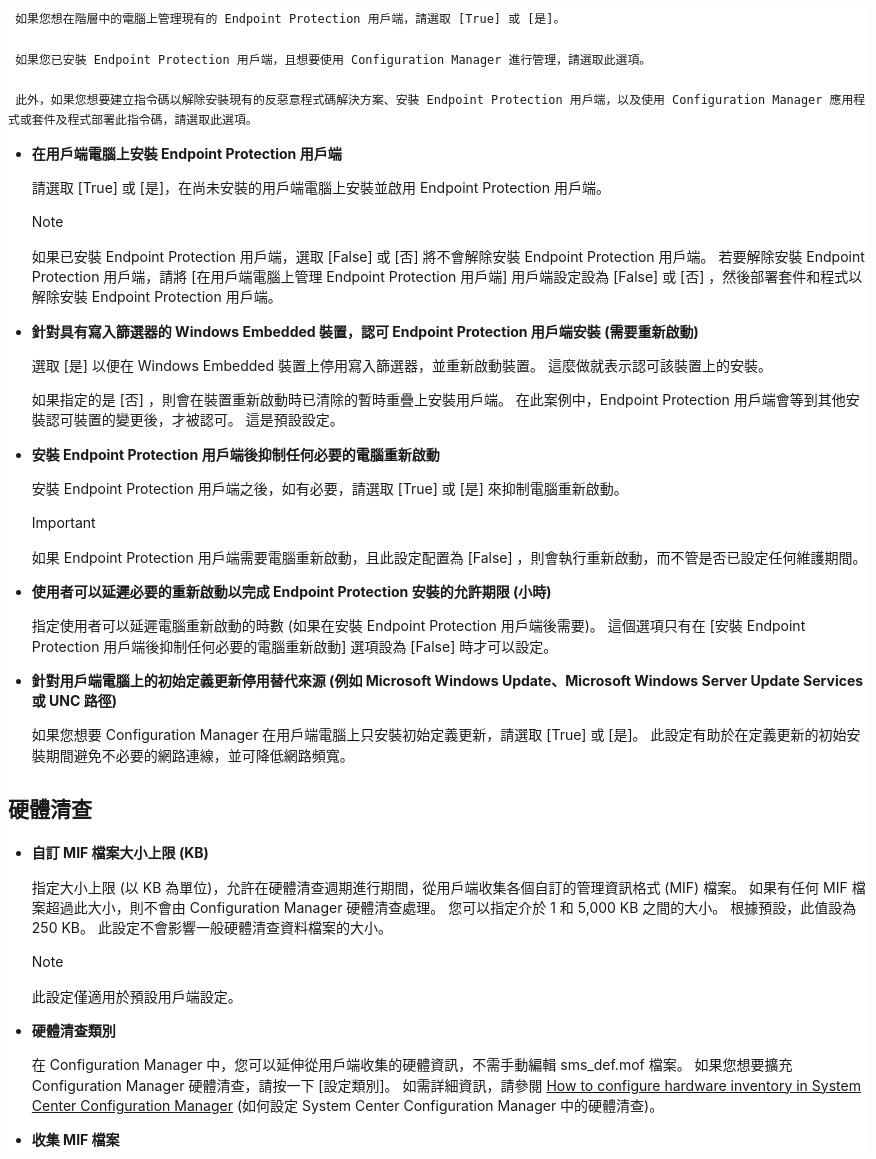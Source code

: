      如果您想在階層中的電腦上管理現有的 Endpoint Protection 用戶端，請選取 [True] 或 [是]。  

     如果您已安裝 Endpoint Protection 用戶端，且想要使用 Configuration Manager 進行管理，請選取此選項。  

     此外，如果您想要建立指令碼以解除安裝現有的反惡意程式碼解決方案、安裝 Endpoint Protection 用戶端，以及使用 Configuration Manager 應用程式或套件及程式部署此指令碼，請選取此選項。  

-   **在用戶端電腦上安裝 Endpoint Protection 用戶端**  

     請選取 [True] 或 [是]，在尚未安裝的用戶端電腦上安裝並啟用 Endpoint Protection 用戶端。  

    > [!NOTE]  
    >  如果已安裝 Endpoint Protection 用戶端，選取 [False]  或 [否]  將不會解除安裝 Endpoint Protection 用戶端。 若要解除安裝 Endpoint Protection 用戶端，請將 [在用戶端電腦上管理 Endpoint Protection 用戶端]  用戶端設定設為 [False]  或 [否] ，然後部署套件和程式以解除安裝 Endpoint Protection 用戶端。  

-   **針對具有寫入篩選器的 Windows Embedded 裝置，認可 Endpoint Protection 用戶端安裝 (需要重新啟動)**  

     選取 [是]  以便在 Windows Embedded 裝置上停用寫入篩選器，並重新啟動裝置。 這麼做就表示認可該裝置上的安裝。  

     如果指定的是 [否]  ，則會在裝置重新啟動時已清除的暫時重疊上安裝用戶端。 在此案例中，Endpoint Protection 用戶端會等到其他安裝認可裝置的變更後，才被認可。 這是預設設定。  

-   **安裝 Endpoint Protection 用戶端後抑制任何必要的電腦重新啟動**  

     安裝 Endpoint Protection 用戶端之後，如有必要，請選取 [True] 或 [是] 來抑制電腦重新啟動。  

    > [!IMPORTANT]  
    >  如果 Endpoint Protection 用戶端需要電腦重新啟動，且此設定配置為 [False] ，則會執行重新啟動，而不管是否已設定任何維護期間。  

-   **使用者可以延遲必要的重新啟動以完成 Endpoint Protection 安裝的允許期限 (小時)**  

     指定使用者可以延遲電腦重新啟動的時數 (如果在安裝 Endpoint Protection 用戶端後需要)。 這個選項只有在 [安裝 Endpoint Protection 用戶端後抑制任何必要的電腦重新啟動] 選項設為 [False] 時才可以設定。  

-   **針對用戶端電腦上的初始定義更新停用替代來源 (例如 Microsoft Windows Update、Microsoft Windows Server Update Services 或 UNC 路徑)**  

     如果您想要 Configuration Manager 在用戶端電腦上只安裝初始定義更新，請選取 [True] 或 [是]。 此設定有助於在定義更新的初始安裝期間避免不必要的網路連線，並可降低網路頻寬。  

##  <a name="a-namebkmkhardwareinventorydevicesettingsa-hardware-inventory"></a><a name="BKMK_HardwareInventoryDeviceSettings"></a> 硬體清查  

-   **自訂 MIF 檔案大小上限 (KB)**  

     指定大小上限 (以 KB 為單位)，允許在硬體清查週期進行期間，從用戶端收集各個自訂的管理資訊格式 (MIF) 檔案。 如果有任何 MIF 檔案超過此大小，則不會由 Configuration Manager 硬體清查處理。 您可以指定介於 1 和 5,000 KB 之間的大小。 根據預設，此值設為 250 KB。 此設定不會影響一般硬體清查資料檔案的大小。  

    > [!NOTE]  
    >  此設定僅適用於預設用戶端設定。  

-   **硬體清查類別**  

     在 Configuration Manager 中，您可以延伸從用戶端收集的硬體資訊，不需手動編輯 sms_def.mof 檔案。 如果您想要擴充 Configuration Manager 硬體清查，請按一下 [設定類別]。 如需詳細資訊，請參閱 [How to configure hardware inventory in System Center Configuration Manager](../../../core/clients/manage/inventory/configure-hardware-inventory.md) (如何設定 System Center Configuration Manager 中的硬體清查)。  

-   **收集 MIF 檔案**  
